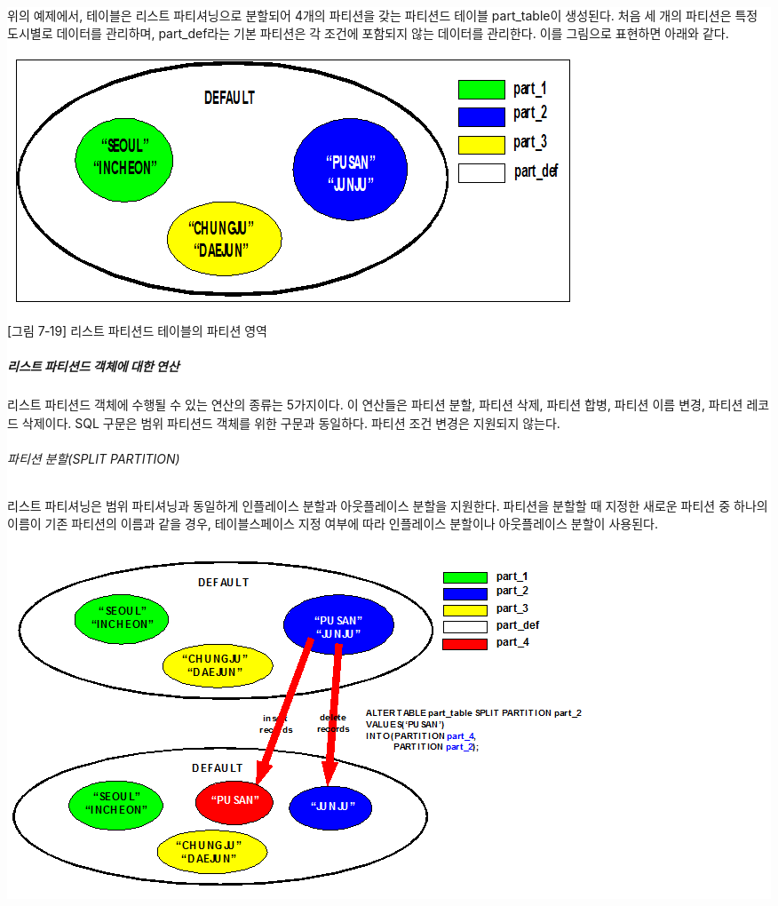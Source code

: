 위의 예제에서, 테이블은 리스트 파티셔닝으로 분할되어 4개의 파티션을 갖는 파티션드 테이블 part_table이 생성된다. 처음 세 개의 파티션은 특정 도시별로 데이터를 관리하며, part_def라는 기본 파티션은 각 조건에 포함되지 않는 데이터를 관리한다. 이를 그림으로 표현하면 아래와 같다.

![](../media/Admin/7-19.png)

[그림 7‑19] 리스트 파티션드 테이블의 파티션 영역

##### 리스트 파티션드 객체에 대한 연산

리스트 파티션드 객체에 수행될 수 있는 연산의 종류는 5가지이다. 이 연산들은 파티션 분할, 파티션 삭제, 파티션 합병, 파티션 이름 변경, 파티션 레코드 삭제이다. SQL 구문은 범위 파티션드 객체를 위한 구문과 동일하다. 파티션 조건 변경은 지원되지 않는다.

###### 파티션 분할(SPLIT PARTITION)

리스트 파티셔닝은 범위 파티셔닝과 동일하게 인플레이스 분할과 아웃플레이스 분할을 지원한다. 파티션을 분할할 때 지정한 새로운 파티션 중 하나의 이름이 기존 파티션의 이름과 같을 경우, 테이블스페이스 지정 여부에 따라 인플레이스 분할이나 아웃플레이스 분할이 사용된다.

![](../media/Admin/7-20.png)
